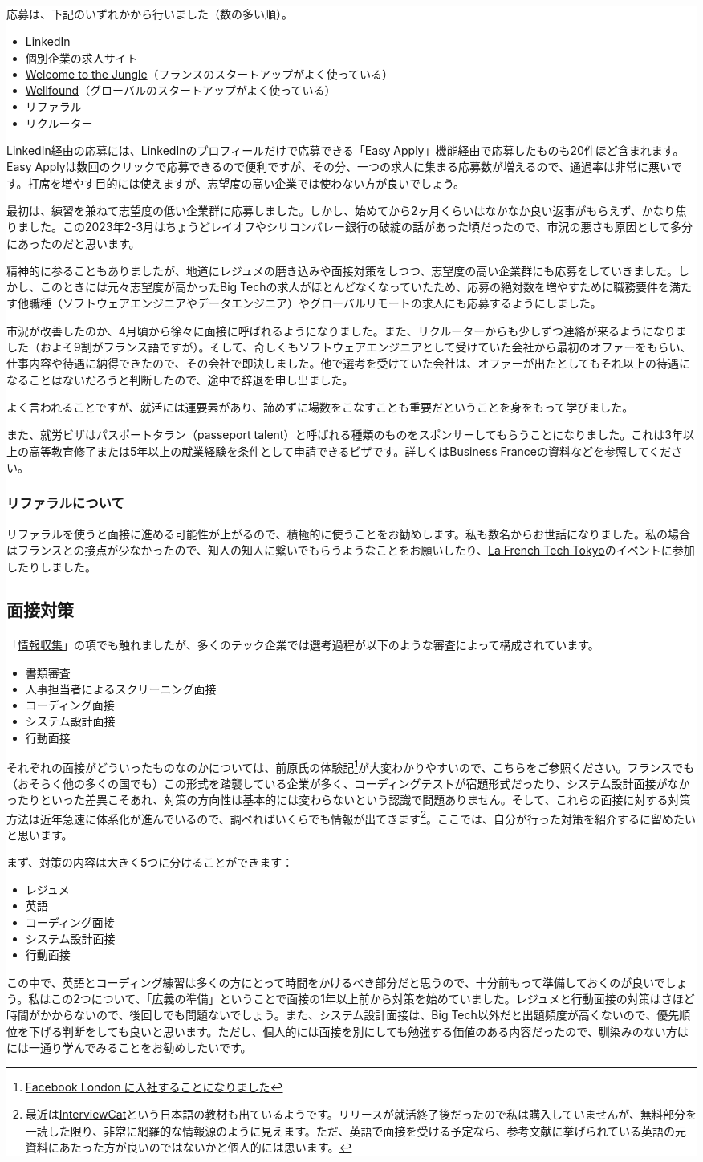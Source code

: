 応募は、下記のいずれかから行いました（数の多い順）。

- LinkedIn
- 個別企業の求人サイト
- [Welcome to the Jungle](https://www.welcometothejungle.com/)（フランスのスタートアップがよく使っている）
- [Wellfound](https://wellfound.com/)（グローバルのスタートアップがよく使っている）
- リファラル
- リクルーター

LinkedIn経由の応募には、LinkedInのプロフィールだけで応募できる「Easy Apply」機能経由で応募したものも20件ほど含まれます。Easy Applyは数回のクリックで応募できるので便利ですが、その分、一つの求人に集まる応募数が増えるので、通過率は非常に悪いです。打席を増やす目的には使えますが、志望度の高い企業では使わない方が良いでしょう。

最初は、練習を兼ねて志望度の低い企業群に応募しました。しかし、始めてから2ヶ月くらいはなかなか良い返事がもらえず、かなり焦りました。この2023年2-3月はちょうどレイオフやシリコンバレー銀行の破綻の話があった頃だったので、市況の悪さも原因として多分にあったのだと思います。

精神的に参ることもありましたが、地道にレジュメの磨き込みや面接対策をしつつ、志望度の高い企業群にも応募をしていきました。しかし、このときには元々志望度が高かったBig Techの求人がほとんどなくなっていたため、応募の絶対数を増やすために職務要件を満たす他職種（ソフトウェアエンジニアやデータエンジニア）やグローバルリモートの求人にも応募するようにしました。

市況が改善したのか、4月頃から徐々に面接に呼ばれるようになりました。また、リクルーターからも少しずつ連絡が来るようになりました（およそ9割がフランス語ですが）。そして、奇しくもソフトウェアエンジニアとして受けていた会社から最初のオファーをもらい、仕事内容や待遇に納得できたので、その会社で即決しました。他で選考を受けていた会社は、オファーが出たとしてもそれ以上の待遇になることはないだろうと判断したので、途中で辞退を申し出ました。

よく言われることですが、就活には運要素があり、諦めずに場数をこなすことも重要だということを身をもって学びました。

また、就労ビザはパスポートタラン（passeport talent）と呼ばれる種類のものをスポンサーしてもらうことになりました。これは3年以上の高等教育修了または5年以上の就業経験を条件として申請できるビザです。詳しくは[Business Franceの資料](https://www.welcometofrance.com/app/uploads/2019/10/DB_Business_Livret-2_japonais_2017.pdf)などを参照してください。

### リファラルについて

リファラルを使うと面接に進める可能性が上がるので、積極的に使うことをお勧めします。私も数名からお世話になりました。私の場合はフランスとの接点が少なかったので、知人の知人に繋いでもらうようなことをお願いしたり、[La French Tech Tokyo](https://lafrenchtech.com/fr/communaute/tokyo/)のイベントに参加したりしました。

## 面接対策

「[情報収集](#情報収集)」の項でも触れましたが、多くのテック企業では選考過程が以下のような審査によって構成されています。

- 書類審査
- 人事担当者によるスクリーニング面接
- コーディング面接
- システム設計面接
- 行動面接

それぞれの面接がどういったものなのかについては、前原氏の体験記[^4]が大変わかりやすいので、こちらをご参照ください。フランスでも（おそらく他の多くの国でも）この形式を踏襲している企業が多く、コーディングテストが宿題形式だったり、システム設計面接がなかったりといった差異こそあれ、対策の方向性は基本的には変わらないという認識で問題ありません。そして、これらの面接に対する対策方法は近年急速に体系化が進んでいるので、調べればいくらでも情報が出てきます[^5]。ここでは、自分が行った対策を紹介するに留めたいと思います。

まず、対策の内容は大きく5つに分けることができます：

- レジュメ
- 英語
- コーディング面接
- システム設計面接
- 行動面接

この中で、英語とコーディング練習は多くの方にとって時間をかけるべき部分だと思うので、十分前もって準備しておくのが良いでしょう。私はこの2つについて、「広義の準備」ということで面接の1年以上前から対策を始めていました。レジュメと行動面接の対策はさほど時間がかからないので、後回しでも問題ないでしょう。また、システム設計面接は、Big Tech以外だと出題頻度が高くないので、優先順位を下げる判断をしても良いと思います。ただし、個人的には面接を別にしても勉強する価値のある内容だったので、馴染みのない方はには一通り学んでみることをお勧めしたいです。


[^1]: [フランス・パリにソフトウェアエンジニアとして転職した話｜redryerye](https://note.com/redryerye/n/ne986531a907c)
[^2]: [エンジニア向け海外就職ガイド by Port](https://port-jp.notion.site/port-jp/by-Port-b77968d52eec49cab781f4c06c73cb13)
[^3]: [英国在住、とあるソフトウェアエンジニアによる転職活動の備忘録 2021｜Ken Wagatsuma](https://note.com/kenwagatsuma/n/n027dfb4b5cfc)
[^4]: [Facebook London に入社することになりました](https://cyclic-burst-709.notion.site/Facebook-London-13743da603ce4632bd9f96672faa0d74)
[^5]: 最近は[InterviewCat](https://interviewcat.dev/)という日本語の教材も出ているようです。リリースが就活終了後だったので私は購入していませんが、無料部分を一読した限り、非常に網羅的な情報源のように見えます。ただ、英語で面接を受ける予定なら、参考文献に挙げられている英語の元資料にあたった方が良いのではないかと個人的には思います。
[^6]: 以前このブログで[書評記事](https://hippocampus-garden.com/book_review_kleppmann/)を書いたので、ご興味があればこちらもお読みください。
[^7]: [3月に日本語訳が書籍として出版されています。](https://www.socym.co.jp/book/1406)